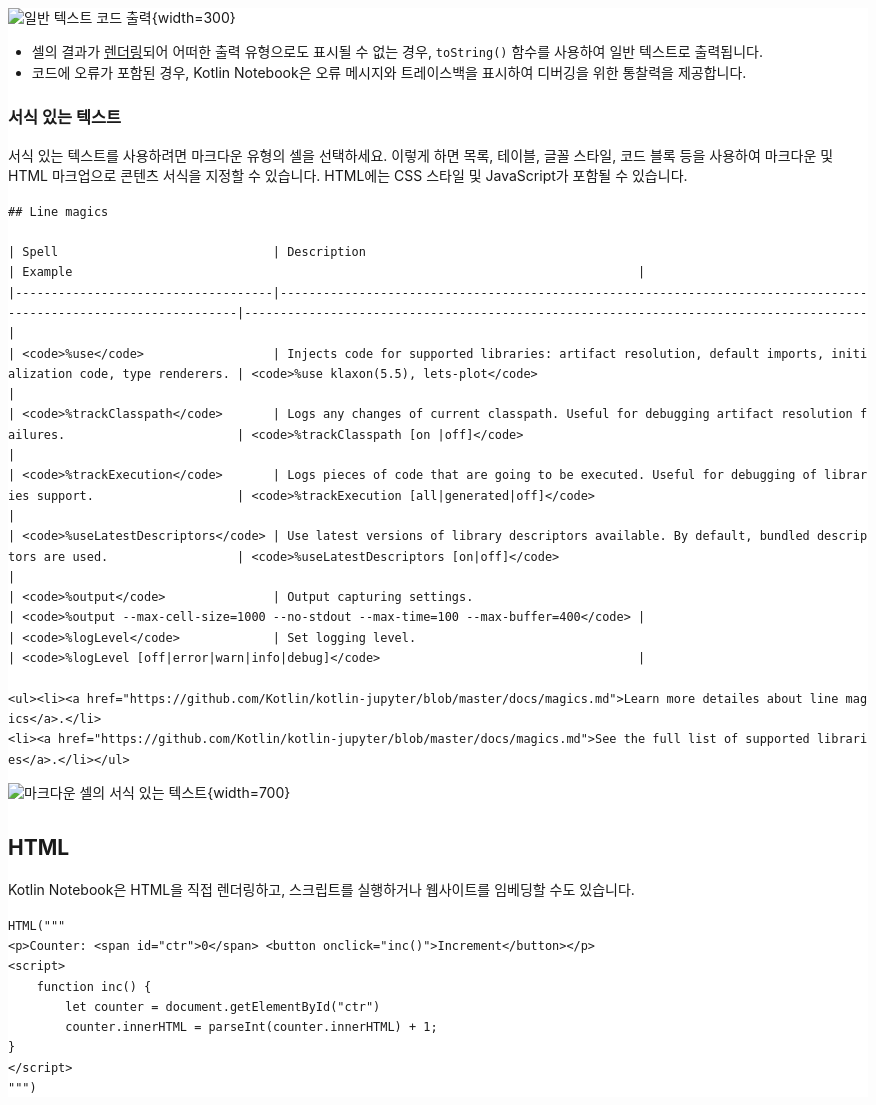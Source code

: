 ![일반 텍스트 코드 출력](plain-text-output.png){width=300}

*   셀의 결과가 [렌더링](https://github.com/Kotlin/kotlin-jupyter?tab=readme-ov-file#rendering)되어 어떠한 출력 유형으로도 표시될 수 없는 경우, `toString()` 함수를 사용하여 일반 텍스트로 출력됩니다.
*   코드에 오류가 포함된 경우, Kotlin Notebook은 오류 메시지와 트레이스백을 표시하여 디버깅을 위한 통찰력을 제공합니다.

### 서식 있는 텍스트

서식 있는 텍스트를 사용하려면 마크다운 유형의 셀을 선택하세요. 이렇게 하면 목록, 테이블, 글꼴 스타일, 코드 블록 등을 사용하여 마크다운 및 HTML 마크업으로 콘텐츠 서식을 지정할 수 있습니다. HTML에는 CSS 스타일 및 JavaScript가 포함될 수 있습니다.

```none
## Line magics

| Spell                              | Description                                                                                                      | Example                                                                               |
|------------------------------------|------------------------------------------------------------------------------------------------------------------|---------------------------------------------------------------------------------------|
| <code>%use</code>                  | Injects code for supported libraries: artifact resolution, default imports, initialization code, type renderers. | <code>%use klaxon(5.5), lets-plot</code>                                              |                                         
| <code>%trackClasspath</code>       | Logs any changes of current classpath. Useful for debugging artifact resolution failures.                        | <code>%trackClasspath [on |off]</code>                                                |
| <code>%trackExecution</code>       | Logs pieces of code that are going to be executed. Useful for debugging of libraries support.                    | <code>%trackExecution [all|generated|off]</code>                                      |          
| <code>%useLatestDescriptors</code> | Use latest versions of library descriptors available. By default, bundled descriptors are used.                  | <code>%useLatestDescriptors [on|off]</code>                                           |
| <code>%output</code>               | Output capturing settings.                                                                                       | <code>%output --max-cell-size=1000 --no-stdout --max-time=100 --max-buffer=400</code> |
| <code>%logLevel</code>             | Set logging level.                                                                                               | <code>%logLevel [off|error|warn|info|debug]</code>                                    |

<ul><li><a href="https://github.com/Kotlin/kotlin-jupyter/blob/master/docs/magics.md">Learn more detailes about line magics</a>.</li>
<li><a href="https://github.com/Kotlin/kotlin-jupyter/blob/master/docs/magics.md">See the full list of supported libraries</a>.</li></ul>
```

![마크다운 셀의 서식 있는 텍스트](markdown-cells-output.png){width=700}

## HTML

Kotlin Notebook은 HTML을 직접 렌더링하고, 스크립트를 실행하거나 웹사이트를 임베딩할 수도 있습니다.

```none
HTML("""
<p>Counter: <span id="ctr">0</span> <button onclick="inc()">Increment</button></p>
<script>
    function inc() {
        let counter = document.getElementById("ctr")
        counter.innerHTML = parseInt(counter.innerHTML) + 1;
}
</script>
""")
```


[//]: # (title: Kotlin Notebook에서 지원하는 출력 형식)